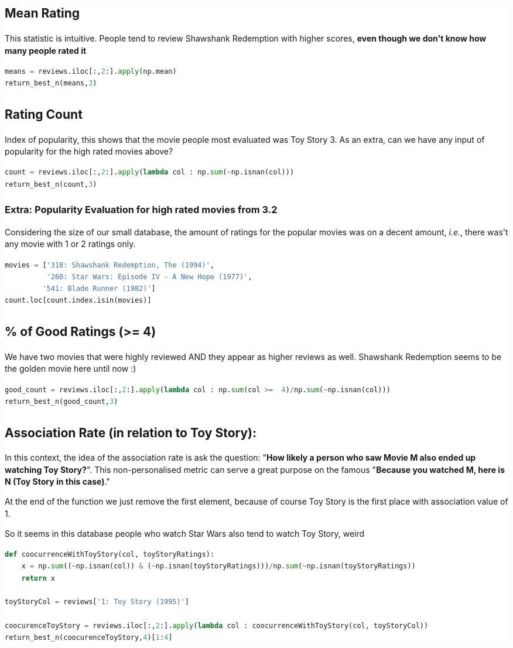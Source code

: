 ## Mean Rating

This statistic is intuitive. People tend to review Shawshank Redemption with higher scores, **even though we don't know how many people rated it**

```python
means = reviews.iloc[:,2:].apply(np.mean)
return_best_n(means,3)
```

## Rating Count

Index of popularity, this shows that the movie people most evaluated was Toy Story 3. As an extra, can we have any input of popularity for the high rated movies above?

```python
count = reviews.iloc[:,2:].apply(lambda col : np.sum(~np.isnan(col)))
return_best_n(count,3)
```

### Extra: Popularity Evaluation for high rated movies from 3.2

Considering the size of our small database, the amount of ratings for the popular movies was on a decent amount, *i.e.*, there was't any movie with 1 or 2 ratings only.

```python
movies = ['318: Shawshank Redemption, The (1994)', 
          '260: Star Wars: Episode IV - A New Hope (1977)',
         '541: Blade Runner (1982)']
count.loc[count.index.isin(movies)]
```

## % of Good Ratings (>= 4)

We have two movies that were highly reviewed AND they appear as higher reviews as well. Shawshank Redemption seems to be the golden movie here until now :)

```python
good_count = reviews.iloc[:,2:].apply(lambda col : np.sum(col >=  4)/np.sum(~np.isnan(col)))
return_best_n(good_count,3)
```

## Association Rate (in relation to Toy Story):

In this context, the idea of the association rate is ask the question: "**How likely a person who saw Movie M also ended up watching Toy Story?**". This non-personalised metric can serve a great purpose on the famous "**Because you watched M, here is N (Toy Story in this case)**."

At the end of the function we just remove the first element, because of course Toy Story is the first place with association value of 1.

So it seems in this database people who watch Star Wars also tend to watch Toy Story, weird

```python
def coocurrenceWithToyStory(col, toyStoryRatings):
    x = np.sum((~np.isnan(col)) & (~np.isnan(toyStoryRatings)))/np.sum(~np.isnan(toyStoryRatings))
    return x

toyStoryCol = reviews['1: Toy Story (1995)']

coocurenceToyStory = reviews.iloc[:,2:].apply(lambda col : coocurrenceWithToyStory(col, toyStoryCol))
return_best_n(coocurenceToyStory,4)[1:4]
```
